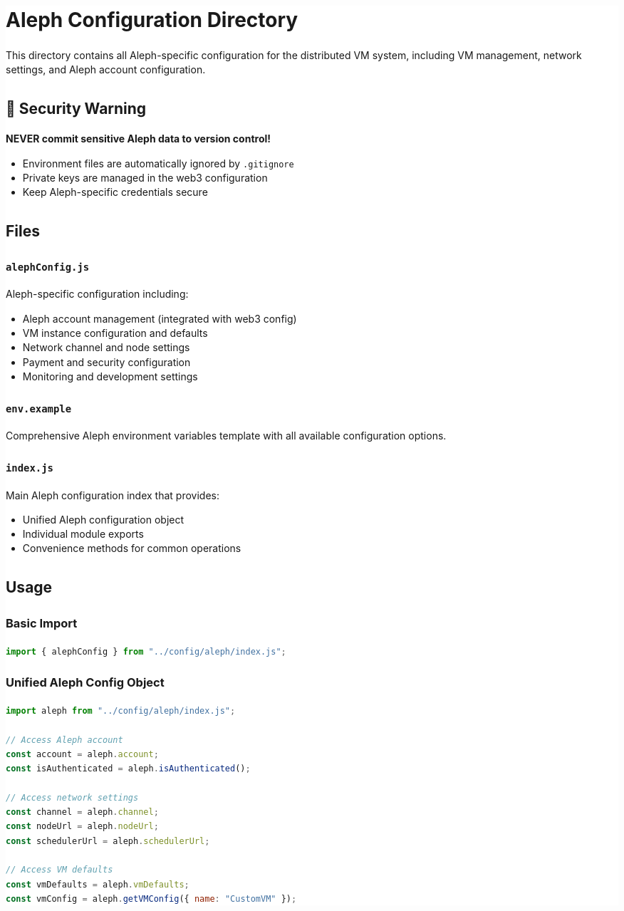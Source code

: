 # Aleph Configuration Directory

This directory contains all Aleph-specific configuration for the distributed VM system, including VM management, network settings, and Aleph account configuration.

## 🚨 Security Warning

**NEVER commit sensitive Aleph data to version control!**

- Environment files are automatically ignored by `.gitignore`
- Private keys are managed in the web3 configuration
- Keep Aleph-specific credentials secure

## Files

### `alephConfig.js`

Aleph-specific configuration including:

- Aleph account management (integrated with web3 config)
- VM instance configuration and defaults
- Network channel and node settings
- Payment and security configuration
- Monitoring and development settings

### `env.example`

Comprehensive Aleph environment variables template with all available configuration options.

### `index.js`

Main Aleph configuration index that provides:

- Unified Aleph configuration object
- Individual module exports
- Convenience methods for common operations

## Usage

### Basic Import

```javascript
import { alephConfig } from "../config/aleph/index.js";
```

### Unified Aleph Config Object

```javascript
import aleph from "../config/aleph/index.js";

// Access Aleph account
const account = aleph.account;
const isAuthenticated = aleph.isAuthenticated();

// Access network settings
const channel = aleph.channel;
const nodeUrl = aleph.nodeUrl;
const schedulerUrl = aleph.schedulerUrl;

// Access VM defaults
const vmDefaults = aleph.vmDefaults;
const vmConfig = aleph.getVMConfig({ name: "CustomVM" });
```
